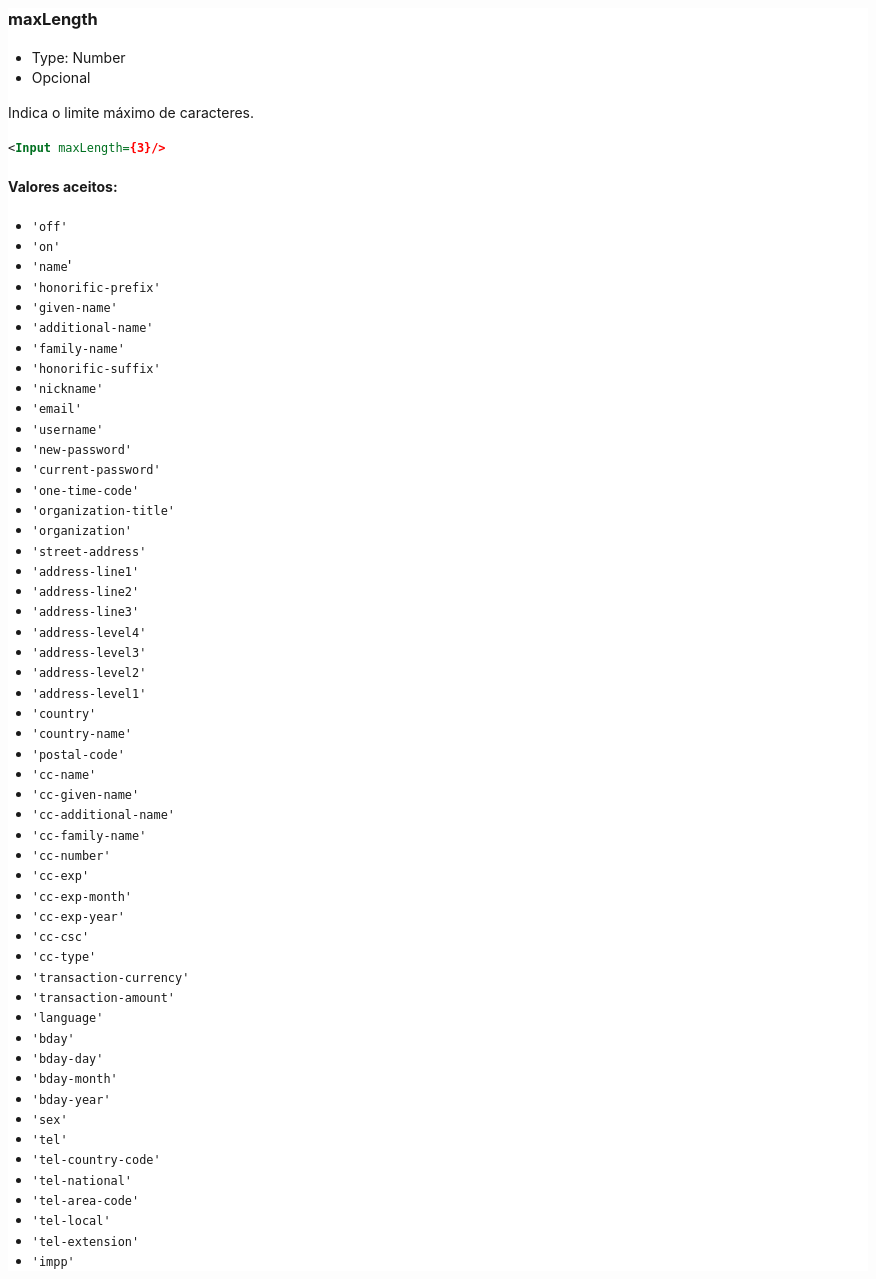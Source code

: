 ### maxLength

- Type: Number
- Opcional

Indica o limite máximo de caracteres.

```xml
<Input maxLength={3}/>
```


#### Valores aceitos:

- `'off'`
- `'on'`
- `'name`'
- `'honorific-prefix'`
- `'given-name'`
- `'additional-name'`
- `'family-name'`
- `'honorific-suffix'`
- `'nickname'`
- `'email'`
- `'username'`
- `'new-password'`
- `'current-password'`
- `'one-time-code'`
- `'organization-title'`
- `'organization'`
- `'street-address'`
- `'address-line1'`
- `'address-line2'`
- `'address-line3'`
- `'address-level4'`
- `'address-level3'`
- `'address-level2'`
- `'address-level1'`
- `'country'`
- `'country-name'`
- `'postal-code'`
- `'cc-name'`
- `'cc-given-name'`
- `'cc-additional-name'`
- `'cc-family-name'`
- `'cc-number'`
- `'cc-exp'`
- `'cc-exp-month'`
- `'cc-exp-year'`
- `'cc-csc'`
- `'cc-type'`
- `'transaction-currency'`
- `'transaction-amount'`
- `'language'`
- `'bday'`
- `'bday-day'`
- `'bday-month'`
- `'bday-year'`
- `'sex'`
- `'tel'`
- `'tel-country-code'`
- `'tel-national'`
- `'tel-area-code'`
- `'tel-local'`
- `'tel-extension'`
- `'impp'`